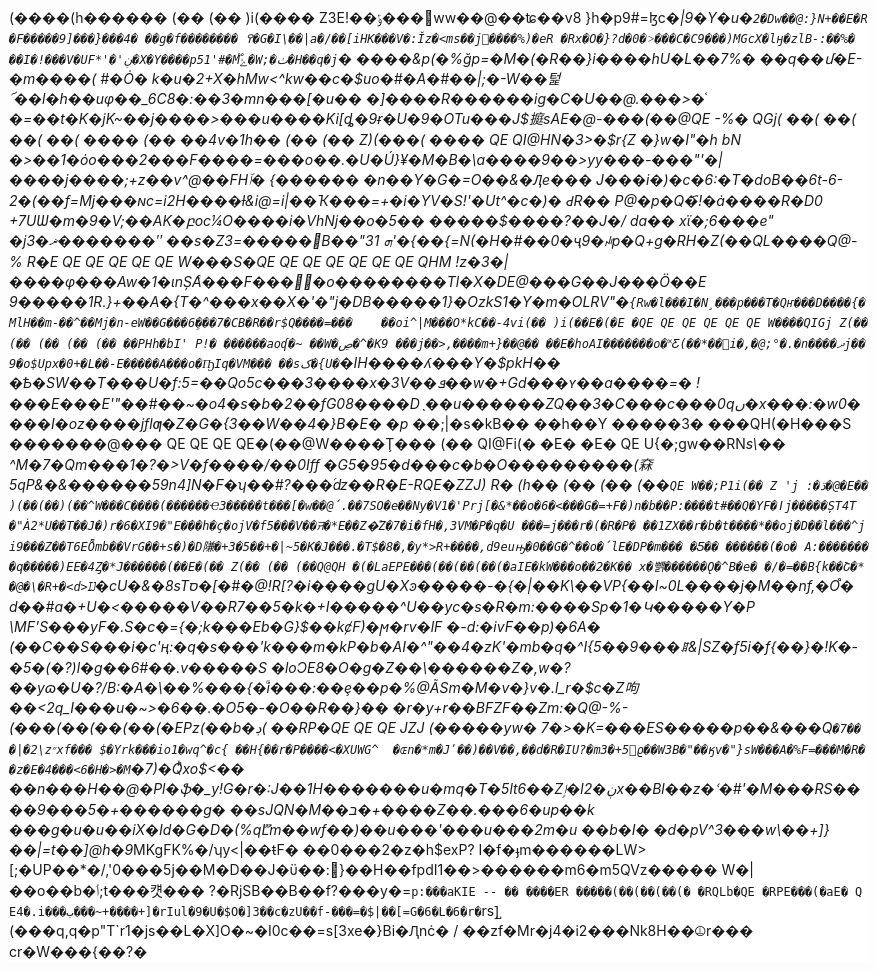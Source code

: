 (����(h������ (�� (�� )i(���� Z3E!��ݹ���ww��@��ʨ��v8 }h�p9#=ɮc�_|9�Y�u�`2�Dw��@:}N+��E�R�F�����9]���}���4� ��g�f��������
߉�G�I\��|a�/��[iHK���V�:Ǐz�<ms��j׺����%)�eR �Rx�O�}?d�0�˃���C�C9���)MGcX�lӈ�zlB-:��%� ��I�!���V�UF*'�'ڹ�X�Y����p51'#�Mۓ֟�W;�ٺ�H��q�j`�
����&p(�%ğp=�M�(�R��}i����hU�L��7%� ��q��մ�E-�m����( #�Ȯ�
k�u�2+X�hMw<^kw��c�$uo�#�A�#��|;�-W��턽՜��l�h��uφ��_6C8�:��3�mn���[�u�� �]����R������ig�C�U��@.���>�֫ �=��t�K�jK~��j����>���u����Ki[ȡ�9ɍ�U�9�OTu���J$㨩sAE�@-���(��@QE -%� QGj( ��( ��( ��( ��( ����
(�� ��4v�1h�� (�� (�� Z)(���( ���� QE QI@HN�3>�$r{Z �}w�I"�h	bN �>��1�όo���2���F����=���o��.�U�Ú}¥�M�B�\a����9��>yy���-���"'�|����j����;+z��v^@��FHٱ� {������ �n��Y�G�=O��&�Ԯe��� J���i�)�c�6:�T�doB��6t-6-2�(��f=Mj��*�ɴc=i2H����ƚ&i@=i|��Ҡ���=+�i�YV�S!'�Ut^*�c�)� ԀR�� P@�p�Q�҄!�ȧ����R�D0
+7UѠ�m�9�V;��AK�բoc¼O����i�VhNj��o�5��
�����$����?��J�/ da��
xϊ�;6���e" �jޜ�3�������ʺ	��s�Z׍�����=3B��"ܗ
31'�{��{=N(�H�#��0�ҷ9�ꎐp�Q+g�RH�Z(��QL����Q@-% R�E QE QE QE QE QE W���S�QE QE QE QE QE QE QE QHM !z�3�|����φ���Aw�1�ɩnȘAͨ���F����ٓ�o��������Tl�X�DE@���G��J���Ӧ��E
9�����1R.}+��A�{T�^���*x��*X�'�"j�DB���*��1}�OzkS1�Y�m�OLRV"�`{Rw�l���I�N¸���p���T�Qҥ���D����{�MlH��m-��^��Mj�n-eW��G���6ܹ���7�CB�R��r$Q����=���	��oi^|M���O*kC��-4vi(�� )i(��E�(�E �QE QE QE QE QE QE W����QIGj Z(��
(��
(��
(��
(�� ��PHh�bI' P!�
������aoʠ�~	��W�ڝ�^�K9
�ؐ��j��>,����m+}��@�� ��E�hoAI�������o�˟Ƹ(��*��׫i�,�@;°�.�n����ދj��9�o$Upx�0+�L��-E�����A���o�ҦIq�VM���
��sک�{U�`�IH����ʎ*���Y�$pkH��	�Ҍ�SW��T���U�f:5=��Qo5c���3����x�3V��ܦ��w�+Gd���ʏ��a����=�	!���E���E'"��#��~�o4�s�b�2��fG08����Dˎ��u������ZQ��3�C���c���0qں�x���:�w0����I�oz����jflƣ�Z�G�{3��W��4�}B�E�	�p ��_;|�s�kB�� ��h��Y �����3�
���QH(�H���S �������@��� QE QE QE QE�(��@W����Ţ���
(�� QI@Fi(� �E� �E� QE U{�;gw��RN*s\��
^M�7�Qm���1�?�>V�f����/��0Iff �G5�95$�d���c�b�O�����%�O���E�h?��xb�2	���`3�W%G���~�åH�8��Q���YX��sI���E$����(㚞5qP&�&������59n4]N�F�ʮ��#?���֝ǳ��R�E-RQE�ZZJ) R�
(h�� (�� (�� (��`QE W��;P1i(��
Z
'j :�ڌ�@�E��
)(��(��)(��^W���C����(������Ҽ3�����t���[�w��@΄.��7SO�e��Ny�V1�'Prj[�&*��o�6�<���G�=+F�)n�b��P:����t#��Q�ҮF�ǀj�����ȘT4T�"À2*U��T��J�)r�6�XI9�"E���h�ҫ�ojV�f5���V��ꠔ�*E��Z�ͦZ�7�i�fH�,3VM�P�q�U
���=j���r�(�R�P�
��1ZX��r�b�t����*��oj�D��l���^ji9���Z��T6EȬmb��VrG��+s�)�D隒�+3�5��+�|~5�K�J���.�T$�8�,�y*>R+����,d9euԣ�0��G�^��o�́lE�DP�m��� �Ƽ�� ������(�o� A:��������q�����)EE�4Ȥ�*J������(��E�(�� Z(��
(��
(��Q@QH
�(�LaEPE���(��(��(��(�aIE�kW���o��2�K�� x�뺽������Ǫ�^B�e� �/�=��B{k��Շ�*�@�\�R+�<d>Ĳ`�cU�&�8sTס�[�#�@!R[?�*i����gU�Xͽ�����-�{�|��K\��VP{��l~0L����j�M��nf,�O֩� d��#a�+U�<�����V��R7��5�k�+I�����^U��yc�s�R�m:����Sp�1�Կ�����Y�P
\MF'S���yF�.S�c�={�;k���Eb�G}$��kȼF)�ϻ�rv�lF	�-d:�i*vF��p)�6A�	(��C��S���i�c'ң:�q�s���'k���m�kP�b�AI�^"��4�zK'�mb�q�^I{5��9���ꁲ&|SZ�f5i�f{��}�!K�-�5�(�?)l�g��6#��.v�����S �loƆE8�O�g�Z��\������Z�,w�?��yɷ�U�?/B:�Α�\��%���{�ͣi���:��ȩ��p�%@ÃSm�M�v�}v�.l_r�$c�Z呴��<2q_I���u�~>�6��.�O5�-�*O��R��}��
�r�y+r��BF*ZF��Zm:�Q@-%- 
(���(��(��(��(�EPz(��b�ڊ( ��RP�QE QE QE
JZJ (�����yw�
7�>�K=���ES�����p��&���Q`�7�� �|�2\z״xf��� $�Yrk���io1�wq^�c{ ��H{��r�P����<�XUWG^	�ɶn�*m�Jʹ��)��V��,��d�R�IU?�m3�+׿5ϱ��W3B�"��ӄv�"}sW���A�%F=���M�R��z�E�4���<6�H�>�M`�7)�Qͪxo$<�� ��n���H��@�Pl�ֆ�_y!G�r�:J��1H�������u�mq�T�5lt6��Zٳ�lڹ�2x��Bl��z�ՙ�#'�M���RS����9���5�+������g� ��sJQN�M��ב�+����Z��.���6�up��k
���g�u�u��iX�Id�G�D�(%qޫLm��wf��)��u���'���u���2m�u
��b�I� �d�pV^3���w\��+]}��|=t��]@h�9*MKgFK%�/ʮy<|��ŧF�
��0���2�z�h$exP?
I�f�ֈm������LW>[;�UP��*�/,'0���5j��M�D��J�ϋ��:ׯ}��H��fpdI1��>������m6�m5QVz�����		 W�|
��o��b�ٲ;t���컛���
?�RjSB��B��f?���y�=`p:���aKIE -- �� ����ER �����(��(��(��(�
�RQLb�QE �RPE���(�aE� QE4�.i���ب���~+����+]�rIul�9�U�$O�]3��c�zU��f-���=�$|��[=G�6�L�6�r�`rs]̺(���q,q�p"T`r1�js��L�X]O�~�I0c��=s[3xe�}Bi�Ԯnċ� /
��zf�Mr�j4�i2���Nk8H��⦹r���	cr�W���{��?�